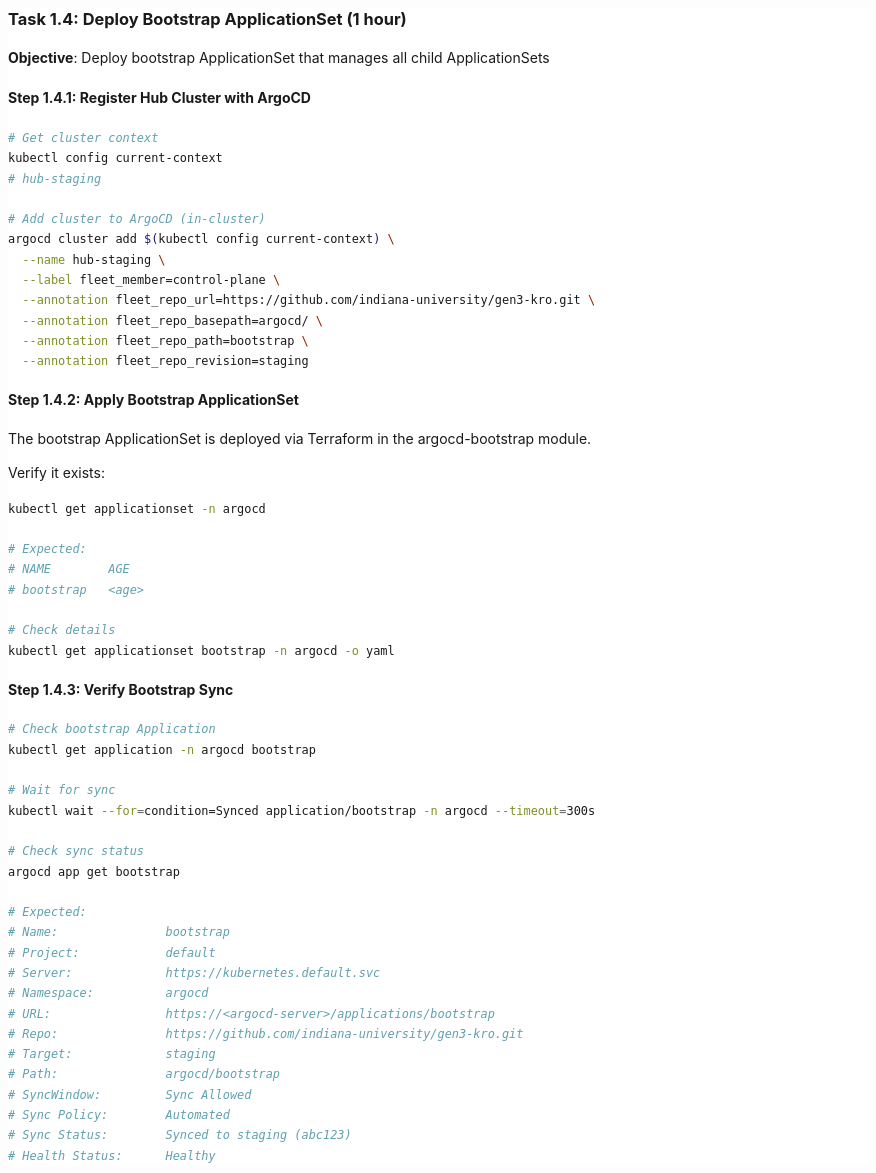 
### Task 1.4: Deploy Bootstrap ApplicationSet (1 hour)

**Objective**: Deploy bootstrap ApplicationSet that manages all child ApplicationSets

#### Step 1.4.1: Register Hub Cluster with ArgoCD

```bash
# Get cluster context
kubectl config current-context
# hub-staging

# Add cluster to ArgoCD (in-cluster)
argocd cluster add $(kubectl config current-context) \
  --name hub-staging \
  --label fleet_member=control-plane \
  --annotation fleet_repo_url=https://github.com/indiana-university/gen3-kro.git \
  --annotation fleet_repo_basepath=argocd/ \
  --annotation fleet_repo_path=bootstrap \
  --annotation fleet_repo_revision=staging
```

#### Step 1.4.2: Apply Bootstrap ApplicationSet

The bootstrap ApplicationSet is deployed via Terraform in the argocd-bootstrap module.

Verify it exists:
```bash
kubectl get applicationset -n argocd

# Expected:
# NAME        AGE
# bootstrap   <age>

# Check details
kubectl get applicationset bootstrap -n argocd -o yaml
```

#### Step 1.4.3: Verify Bootstrap Sync

```bash
# Check bootstrap Application
kubectl get application -n argocd bootstrap

# Wait for sync
kubectl wait --for=condition=Synced application/bootstrap -n argocd --timeout=300s

# Check sync status
argocd app get bootstrap

# Expected:
# Name:               bootstrap
# Project:            default
# Server:             https://kubernetes.default.svc
# Namespace:          argocd
# URL:                https://<argocd-server>/applications/bootstrap
# Repo:               https://github.com/indiana-university/gen3-kro.git
# Target:             staging
# Path:               argocd/bootstrap
# SyncWindow:         Sync Allowed
# Sync Policy:        Automated
# Sync Status:        Synced to staging (abc123)
# Health Status:      Healthy
```
